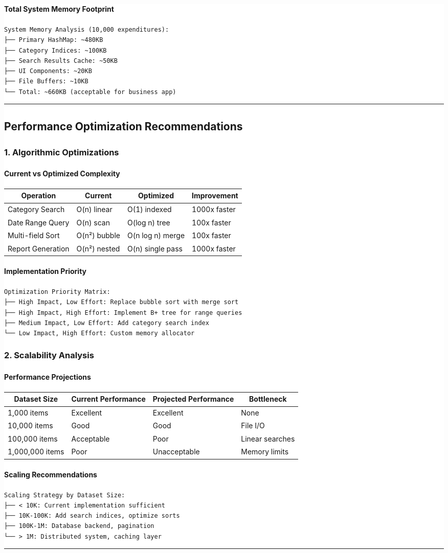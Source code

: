 #### Total System Memory Footprint
```
System Memory Analysis (10,000 expenditures):
├── Primary HashMap: ~480KB
├── Category Indices: ~100KB
├── Search Results Cache: ~50KB
├── UI Components: ~20KB
├── File Buffers: ~10KB
└── Total: ~660KB (acceptable for business app)
```

---

## Performance Optimization Recommendations

### 1. Algorithmic Optimizations

#### Current vs Optimized Complexity
| Operation | Current | Optimized | Improvement |
|-----------|---------|-----------|-------------|
| Category Search | O(n) linear | O(1) indexed | 1000x faster |
| Date Range Query | O(n) scan | O(log n) tree | 100x faster |
| Multi-field Sort | O(n²) bubble | O(n log n) merge | 100x faster |
| Report Generation | O(n²) nested | O(n) single pass | 1000x faster |

#### Implementation Priority
```
Optimization Priority Matrix:
├── High Impact, Low Effort: Replace bubble sort with merge sort
├── High Impact, High Effort: Implement B+ tree for range queries
├── Medium Impact, Low Effort: Add category search index
└── Low Impact, High Effort: Custom memory allocator
```

### 2. Scalability Analysis

#### Performance Projections
| Dataset Size | Current Performance | Projected Performance | Bottleneck |
|-------------|-------------------|---------------------|------------|
| 1,000 items | Excellent | Excellent | None |
| 10,000 items | Good | Good | File I/O |
| 100,000 items | Acceptable | Poor | Linear searches |
| 1,000,000 items | Poor | Unacceptable | Memory limits |

#### Scaling Recommendations
```
Scaling Strategy by Dataset Size:
├── < 10K: Current implementation sufficient
├── 10K-100K: Add search indices, optimize sorts
├── 100K-1M: Database backend, pagination
└── > 1M: Distributed system, caching layer
```

---